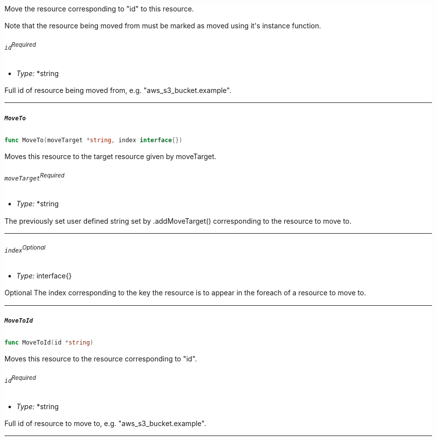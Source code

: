 Move the resource corresponding to "id" to this resource.

Note that the resource being moved from must be marked as moved using it's instance function.

###### `id`<sup>Required</sup> <a name="id" id="@cdktf/provider-digitalocean.cdn.Cdn.moveFromId.parameter.id"></a>

- *Type:* *string

Full id of resource being moved from, e.g. "aws_s3_bucket.example".

---

##### `MoveTo` <a name="MoveTo" id="@cdktf/provider-digitalocean.cdn.Cdn.moveTo"></a>

```go
func MoveTo(moveTarget *string, index interface{})
```

Moves this resource to the target resource given by moveTarget.

###### `moveTarget`<sup>Required</sup> <a name="moveTarget" id="@cdktf/provider-digitalocean.cdn.Cdn.moveTo.parameter.moveTarget"></a>

- *Type:* *string

The previously set user defined string set by .addMoveTarget() corresponding to the resource to move to.

---

###### `index`<sup>Optional</sup> <a name="index" id="@cdktf/provider-digitalocean.cdn.Cdn.moveTo.parameter.index"></a>

- *Type:* interface{}

Optional The index corresponding to the key the resource is to appear in the foreach of a resource to move to.

---

##### `MoveToId` <a name="MoveToId" id="@cdktf/provider-digitalocean.cdn.Cdn.moveToId"></a>

```go
func MoveToId(id *string)
```

Moves this resource to the resource corresponding to "id".

###### `id`<sup>Required</sup> <a name="id" id="@cdktf/provider-digitalocean.cdn.Cdn.moveToId.parameter.id"></a>

- *Type:* *string

Full id of resource to move to, e.g. "aws_s3_bucket.example".

---

